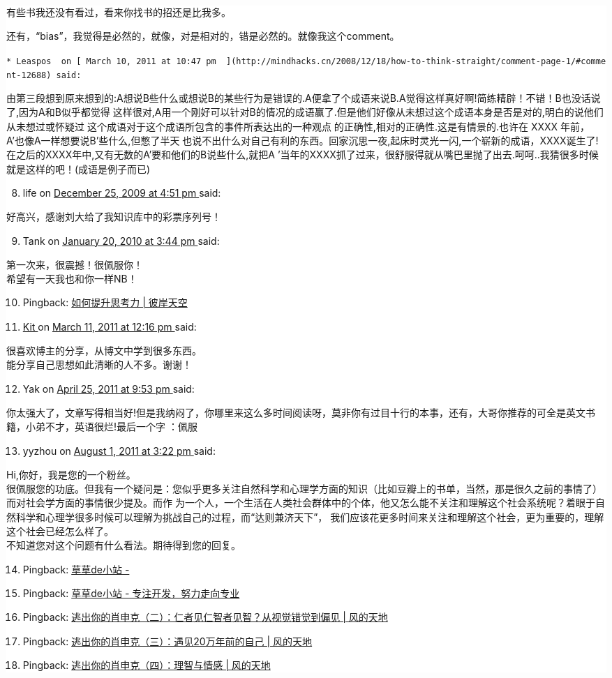 有些书我还没有看过，看来你找书的招还是比我多。

还有，“bias”，我觉得是必然的，就像，对是相对的，错是必然的。就像我这个comment。

    * Leaspos  on [ March 10, 2011 at 10:47 pm  ](http://mindhacks.cn/2008/12/18/how-to-think-straight/comment-page-1/#comment-12688) said: 

由第三段想到原来想到的:A想说B些什么或想说B的某些行为是错误的.A便拿了个成语来说B.A觉得这样真好啊!简练精辟！不错！B也没话说了,因为A和B似乎都觉得
这样很对,A用一个刚好可以针对B的情况的成语赢了.但是他们好像从未想过这个成语本身是否是对的,明白的说他们从未想过或怀疑过
这个成语对于这个成语所包含的事件所表达出的一种观点 的正确性,相对的正确性.这是有情景的.也许在 XXXX 年前，A’也像A一样想要说B’些什么,但憋了半天
也说不出什么对自己有利的东西。回家沉思一夜,起床时灵光一闪,一个崭新的成语，XXXX诞生了!在之后的XXXX年中,又有无数的A’要和他们的B说些什么,就把A
’当年的XXXX抓了过来，很舒服得就从嘴巴里抛了出去.呵呵..我猜很多时候就是这样的吧！(成语是例子而已)

  8. life  on [ December 25, 2009 at 4:51 pm  ](http://mindhacks.cn/2008/12/18/how-to-think-straight/comment-page-1/#comment-708) said: 

好高兴，感谢刘大给了我知识库中的彩票序列号！

  9. Tank  on [ January 20, 2010 at 3:44 pm  ](http://mindhacks.cn/2008/12/18/how-to-think-straight/comment-page-1/#comment-749) said: 

第一次来，很震撼！很佩服你！  
希望有一天我也和你一样NB！

  10. Pingback: [ 如何提升思考力 | 彼岸天空 ](http://sujun.ixiezi.com/2010/12/16/%e5%a6%82%e4%bd%95%e6%8f%90%e5%8d%87%e6%80%9d%e8%80%83%e5%8a%9b/)

  11. [ Kit ](http://wings11087.blog.163.com/) on [ March 11, 2011 at 12:16 pm  ](http://mindhacks.cn/2008/12/18/how-to-think-straight/comment-page-1/#comment-12700) said: 

很喜欢博主的分享，从博文中学到很多东西。  
能分享自己思想如此清晰的人不多。谢谢！

  12. Yak  on [ April 25, 2011 at 9:53 pm  ](http://mindhacks.cn/2008/12/18/how-to-think-straight/comment-page-1/#comment-13985) said: 

你太强大了，文章写得相当好!但是我纳闷了，你哪里来这么多时间阅读呀，莫非你有过目十行的本事，还有，大哥你推荐的可全是英文书籍，小弟不才，英语很烂!最后一个字
：佩服

  13. yyzhou  on [ August 1, 2011 at 3:22 pm  ](http://mindhacks.cn/2008/12/18/how-to-think-straight/comment-page-1/#comment-15437) said: 

Hi,你好，我是您的一个粉丝。  
很佩服您的功底。但我有一个疑问是：您似乎更多关注自然科学和心理学方面的知识（比如豆瓣上的书单，当然，那是很久之前的事情了）而对社会学方面的事情很少提及。而作
为一个人，一个生活在人类社会群体中的个体，他又怎么能不关注和理解这个社会系统呢？着眼于自然科学和心理学很多时候可以理解为挑战自己的过程，而“达则兼济天下”，
我们应该花更多时间来关注和理解这个社会，更为重要的，理解这个社会已经怎么样了。  
不知道您对这个问题有什么看法。期待得到您的回复。

  14. Pingback: [ 草草de小站 - ](http://zwcspace.comeze.com/http:/zwcspace.comeze.com/topics/iosdevelopment/)

  15. Pingback: [ 草草de小站 - 专注开发，努力走向专业 ](http://zwcspace.comeze.com/http:/zwcspace.comeze.com/topics/iosdevelopment/)

  16. Pingback: [ 逃出你的肖申克（二）：仁者见仁智者见智？从视觉错觉到偏见 | 风的天地 ](http://blog69.tk/?p=60)

  17. Pingback: [ 逃出你的肖申克（三）：遇见20万年前的自己 | 风的天地 ](http://blog69.tk/?p=90)

  18. Pingback: [ 逃出你的肖申克（四）：理智与情感 | 风的天地 ](http://blog69.tk/?p=102)
